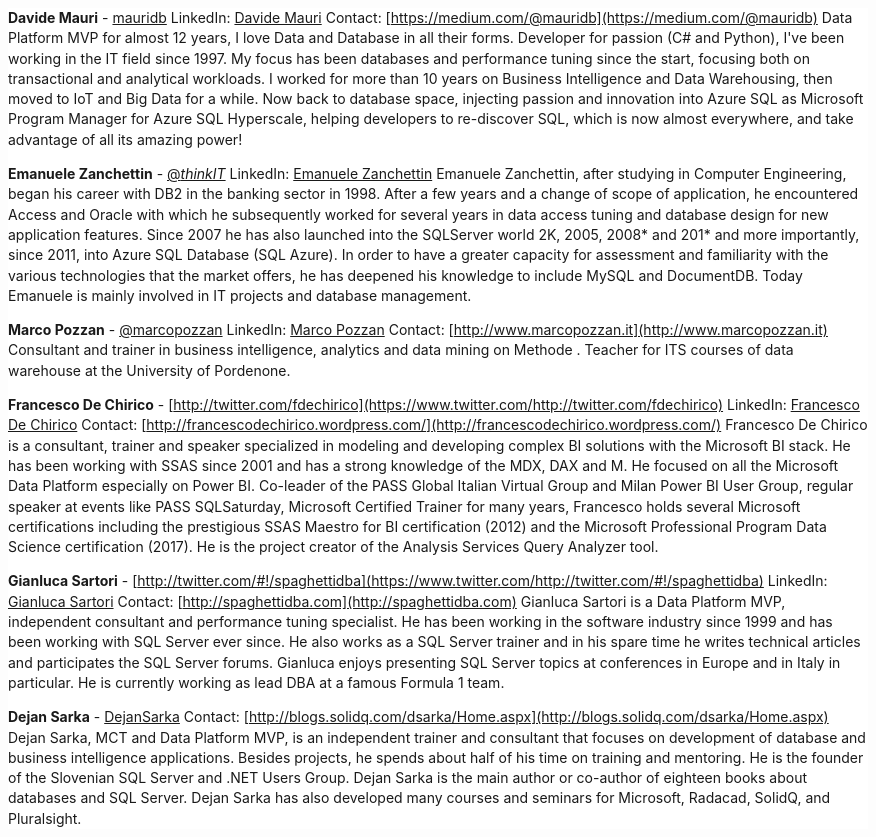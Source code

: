 **Davide Mauri**  - [mauridb](https://www.twitter.com/mauridb)
LinkedIn: [Davide Mauri](http://www.linkedin.com/in/davidemauri)
Contact: [https://medium.com/@mauridb](https://medium.com/@mauridb)
Data Platform MVP for almost 12 years, I love Data and Database in all their forms. Developer for passion (C# and Python), I've been working in the IT field since 1997. My focus has been databases and performance tuning since the start, focusing both on transactional and analytical workloads. I worked for more than 10 years on Business Intelligence and Data Warehousing, then moved to IoT and Big Data for a while. Now back to database space, injecting passion and innovation into Azure SQL as Microsoft Program Manager for Azure SQL Hyperscale, helping developers to re-discover SQL, which is now almost everywhere, and take advantage of all its amazing power!
 
**Emanuele Zanchettin**  - [@_thinkIT_](https://www.twitter.com/@_thinkIT_)
LinkedIn: [Emanuele Zanchettin](http://it.linkedin.com/pub/emanuele-zanchettin/18/921/34/)
Emanuele Zanchettin, after studying in Computer Engineering, began his career with DB2 in the banking sector in 1998. After a few years and a change of scope of application, he encountered Access and Oracle with which he subsequently worked for several years in data access tuning and database design for new application features. Since 2007 he has also launched into the SQLServer world 2K, 2005, 2008* and 201* and more importantly, since 2011, into Azure SQL Database (SQL Azure). In order to have a greater capacity for assessment and familiarity with the various technologies that the market offers, he has deepened his knowledge to include MySQL and DocumentDB. Today Emanuele is mainly involved in IT projects and database management.
 
**Marco Pozzan**  - [@marcopozzan](https://www.twitter.com/@marcopozzan)
LinkedIn: [Marco Pozzan](https://it.linkedin.com/in/marcopozzan)
Contact: [http://www.marcopozzan.it](http://www.marcopozzan.it)
Consultant and trainer in business intelligence, analytics and data mining on Methode . Teacher for ITS courses of data warehouse at the University of Pordenone.
 
**Francesco De Chirico**  - [http://twitter.com/fdechirico](https://www.twitter.com/http://twitter.com/fdechirico)
LinkedIn: [Francesco De Chirico](http://www.linkedin.com/in/fdechirico)
Contact: [http://francescodechirico.wordpress.com/](http://francescodechirico.wordpress.com/)
Francesco De Chirico is a consultant, trainer and speaker specialized in modeling and developing complex BI solutions with the Microsoft BI stack. He has been working with SSAS since 2001 and has a strong knowledge of the MDX, DAX and M. He focused on all the Microsoft Data Platform especially on Power BI. Co-leader of the PASS Global Italian Virtual Group and Milan Power BI User Group, regular speaker at events like PASS SQLSaturday, Microsoft Certified Trainer for many years, Francesco holds several Microsoft certifications including the prestigious SSAS Maestro for BI certification (2012) and the Microsoft Professional Program Data Science certification (2017). He is the project creator of the Analysis Services Query Analyzer tool.
 
**Gianluca Sartori**  - [http://twitter.com/#!/spaghettidba](https://www.twitter.com/http://twitter.com/#!/spaghettidba)
LinkedIn: [Gianluca Sartori](http://it.linkedin.com/pub/gianluca-sartori/23/50b/a12)
Contact: [http://spaghettidba.com](http://spaghettidba.com)
Gianluca Sartori is a Data Platform MVP, independent consultant and performance tuning specialist. He has been working in the software industry since 1999 and has been working with SQL Server ever since. He also works as a SQL Server trainer and in his spare time he writes technical articles and participates the SQL Server forums. Gianluca enjoys presenting SQL Server topics at conferences in Europe and in Italy in particular. He is currently working as lead DBA at a famous Formula 1 team.
 
**Dejan Sarka**  - [DejanSarka](https://www.twitter.com/DejanSarka)
Contact: [http://blogs.solidq.com/dsarka/Home.aspx](http://blogs.solidq.com/dsarka/Home.aspx)
Dejan Sarka, MCT and Data Platform MVP, is an independent trainer and consultant that focuses on development of database and business intelligence applications. Besides projects, he spends about half of his time on training and mentoring. He is the founder of the Slovenian SQL Server and .NET Users Group. Dejan Sarka is the main author or co-author of eighteen books about databases and SQL Server. Dejan Sarka has also developed many courses and seminars for Microsoft, Radacad, SolidQ, and Pluralsight.
 